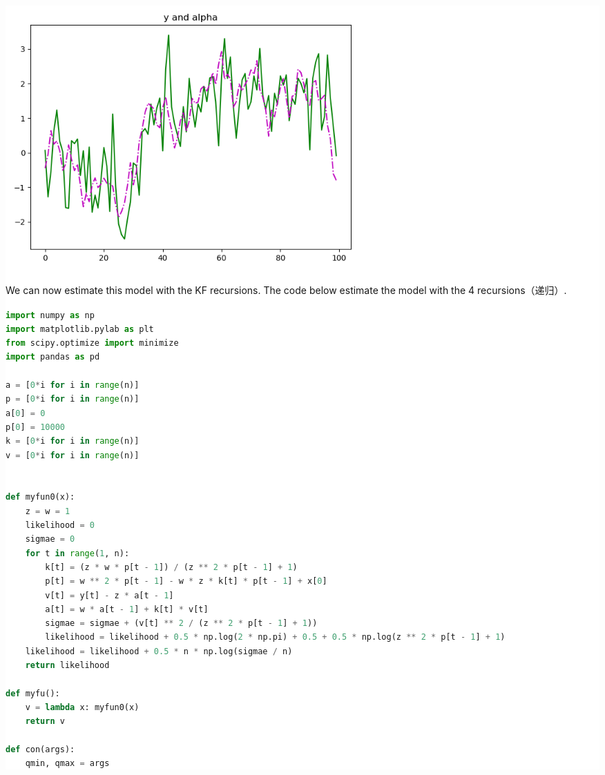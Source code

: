 <img src="figure\5-4.png" style="zoom:80%;" />

We can now estimate this model with the KF recursions. The code below estimate the model with the 4 recursions（递归）.

```python
import numpy as np
import matplotlib.pylab as plt
from scipy.optimize import minimize
import pandas as pd

a = [0*i for i in range(n)]
p = [0*i for i in range(n)]
a[0] = 0
p[0] = 10000
k = [0*i for i in range(n)]
v = [0*i for i in range(n)]


def myfun0(x):
    z = w = 1
    likelihood = 0
    sigmae = 0
    for t in range(1, n):
        k[t] = (z * w * p[t - 1]) / (z ** 2 * p[t - 1] + 1)
        p[t] = w ** 2 * p[t - 1] - w * z * k[t] * p[t - 1] + x[0]
        v[t] = y[t] - z * a[t - 1]
        a[t] = w * a[t - 1] + k[t] * v[t]
        sigmae = sigmae + (v[t] ** 2 / (z ** 2 * p[t - 1] + 1))
        likelihood = likelihood + 0.5 * np.log(2 * np.pi) + 0.5 + 0.5 * np.log(z ** 2 * p[t - 1] + 1)
    likelihood = likelihood + 0.5 * n * np.log(sigmae / n)
    return likelihood

def myfu():
    v = lambda x: myfun0(x)
    return v

def con(args):
    qmin, qmax = args
```